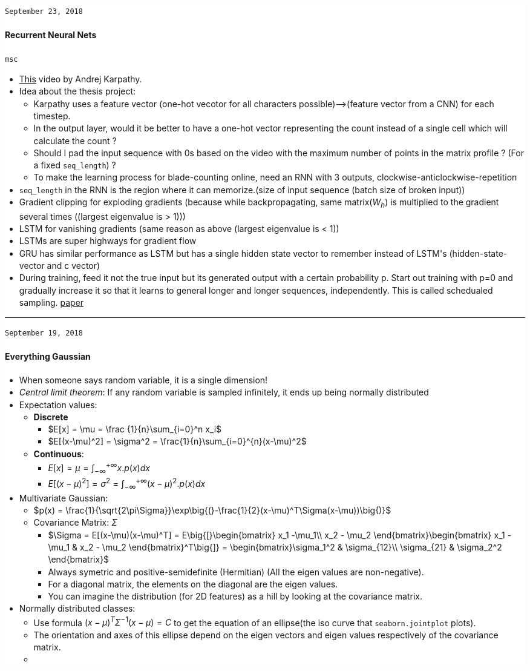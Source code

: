`September 23, 2018`

#### Recurrent Neural Nets
`msc`
- [This](https://www.youtube.com/watch?v=yCC09vCHzF8) video by Andrej Karpathy.
- Idea about the thesis project:
	- Karpathy uses a feature vector (one-hot vecotor for all characters possible)-->(feature vector from a CNN) for each timestep.
	- In the output layer, would it be better to have a one-hot vector representing the count instead of a single cell which will calculate the count ?
	- Should I pad the input sequence with 0s based on the video with the maximum number of points in the matrix profile ? (For a fixed `seq_length`) ?
	- To make the learning process for blade-counting online, need an RNN with 3 outputs, clockwise-anticlockwise-repetition
- `seq_length` in the RNN is the region where it can memorize.(size of input sequence (batch size of broken input))
- Gradient clipping for exploding gradients (because while backpropagating, same matrix($W_h$) is multiplied to the gradient several times ((largest eigenvalue is > 1)))
- LSTM for vanishing gradients (same reason as above (largest eigenvalue is < 1))
- LSTMs are super highways for gradient flow
- GRU has similar performance as LSTM but has a single hidden state vector to remember instead of LSTM's (hidden-state-vector and c vector)
- During training, feed it not the true input but its generated output with a certain probability p. Start out training with p=0 and gradually increase it so that it learns to general longer and longer sequences, independently. This is called schedualed sampling. [paper](https://arxiv.org/abs/1506.03099)



---
`September 19, 2018`

#### Everything Gaussian 
- When someone says random variable, it is a single dimension!
- _Central limit theorem_: If any random variable is sampled infinitely, it ends up being normally distributed
- Expectation values:
	- **Discrete**
		- $E[x] = \mu = \frac {1}{n}\sum_{i=0}^n x_i$
		- $E[(x-\mu)^2] = \sigma^2 = \frac{1}{n}\sum_{i=0}^{n}(x-\mu)^2$
	- **Continuous**:
		- $E[x] = \mu = \int_{-\infty}^{+\infty} x.p(x)dx$
		- $E[(x-\mu)^2] = \sigma^2 = \int_{-\infty}^{+\infty} (x-\mu)^2.p(x)dx$
- Multivariate Gaussian:
	- $p(x) = \frac{1}{\sqrt{2\pi\Sigma}}\exp\big{(}-\frac{1}{2}(x-\mu)^T\Sigma(x-\mu))\big{)}$
	- Covariance Matrix: $\Sigma$
		- $\Sigma = E[(x-\mu)(x-\mu)^T] = E\big{[}\begin{bmatrix} x_1 -\mu_1\\ x_2 - \mu_2 \end{bmatrix}\begin{bmatrix} x_1 - \mu_1 & x_2 - \mu_2 \end{bmatrix}^T\big{]} = \begin{bmatrix}\sigma_1^2 & \sigma_{12}\\ \sigma_{21} & \sigma_2^2 \end{bmatrix}$
		- Always symetric and positive-semidefinite (Hermitian) (All the eigen values are non-negative).
		- For a diagonal matrix, the elements on the diagonal are the eigen values.
		- You can imagine the distribution (for 2D features) as a hill by looking at the covariance matrix.
- Normally distributed classes:
	- Use formula $(x-\mu)^T\Sigma^{-1}(x-\mu) = C$ to get the equation of an ellipse(the iso curve that `seaborn.jointplot` plots).
	- The orientation and axes of this ellipse depend on the eigen vectors and eigen values respectively of the covariance matrix.
	- 
